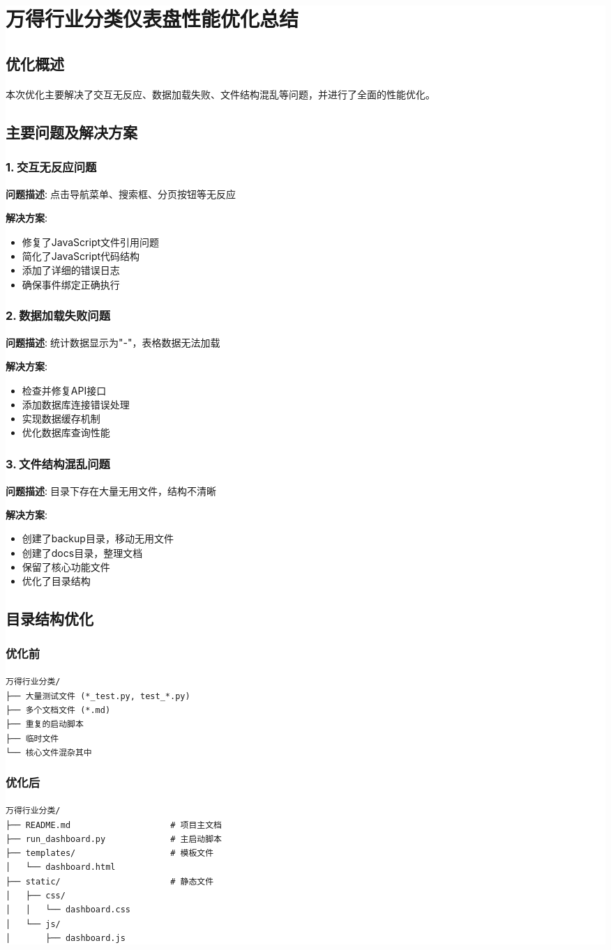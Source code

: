 # 万得行业分类仪表盘性能优化总结

## 优化概述

本次优化主要解决了交互无反应、数据加载失败、文件结构混乱等问题，并进行了全面的性能优化。

## 主要问题及解决方案

### 1. 交互无反应问题

**问题描述**: 点击导航菜单、搜索框、分页按钮等无反应

**解决方案**:
- 修复了JavaScript文件引用问题
- 简化了JavaScript代码结构
- 添加了详细的错误日志
- 确保事件绑定正确执行

### 2. 数据加载失败问题

**问题描述**: 统计数据显示为"-"，表格数据无法加载

**解决方案**:
- 检查并修复API接口
- 添加数据库连接错误处理
- 实现数据缓存机制
- 优化数据库查询性能

### 3. 文件结构混乱问题

**问题描述**: 目录下存在大量无用文件，结构不清晰

**解决方案**:
- 创建了backup目录，移动无用文件
- 创建了docs目录，整理文档
- 保留了核心功能文件
- 优化了目录结构

## 目录结构优化

### 优化前
```
万得行业分类/
├── 大量测试文件 (*_test.py, test_*.py)
├── 多个文档文件 (*.md)
├── 重复的启动脚本
├── 临时文件
└── 核心文件混杂其中
```

### 优化后
```
万得行业分类/
├── README.md                    # 项目主文档
├── run_dashboard.py             # 主启动脚本
├── templates/                   # 模板文件
│   └── dashboard.html
├── static/                      # 静态文件
│   ├── css/
│   │   └── dashboard.css
│   └── js/
│       ├── dashboard.js
```